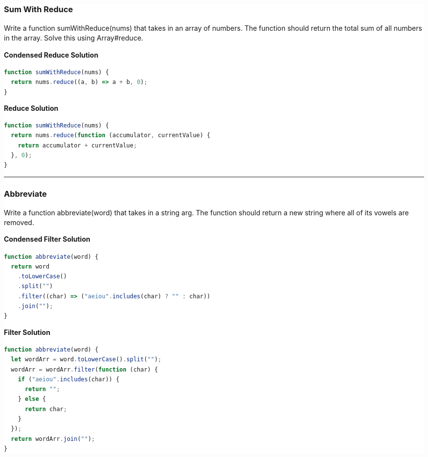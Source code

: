 
### **Sum With Reduce**

Write a function sumWithReduce(nums) that takes in an array of numbers. The function should return the total sum of all numbers in the array. Solve this using Array#reduce.

**Condensed Reduce Solution**

```js
function sumWithReduce(nums) {
  return nums.reduce((a, b) => a + b, 0);
}
```

**Reduce Solution**

```js
function sumWithReduce(nums) {
  return nums.reduce(function (accumulator, currentValue) {
    return accumulator + currentValue;
  }, 0);
}
```

---

### **Abbreviate**

Write a function abbreviate(word) that takes in a string arg. The function should return a new string where all of its vowels are removed.

**Condensed Filter Solution**

```js
function abbreviate(word) {
  return word
    .toLowerCase()
    .split("")
    .filter((char) => ("aeiou".includes(char) ? "" : char))
    .join("");
}
```

**Filter Solution**

```js
function abbreviate(word) {
  let wordArr = word.toLowerCase().split("");
  wordArr = wordArr.filter(function (char) {
    if ("aeiou".includes(char)) {
      return "";
    } else {
      return char;
    }
  });
  return wordArr.join("");
}
```
